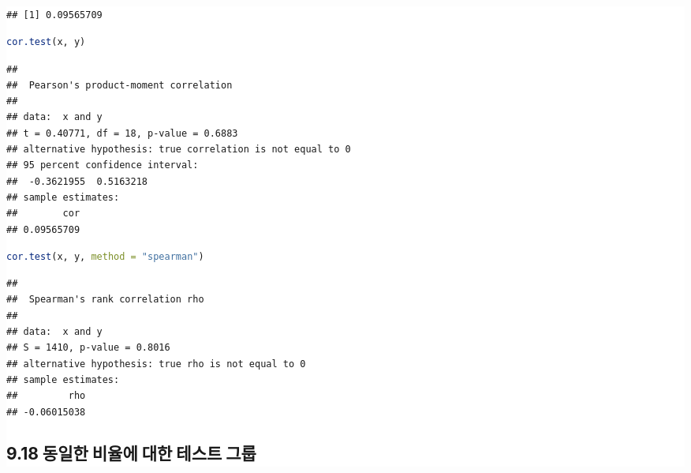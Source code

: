     ## [1] 0.09565709

``` r
cor.test(x, y)
```

    ## 
    ##  Pearson's product-moment correlation
    ## 
    ## data:  x and y
    ## t = 0.40771, df = 18, p-value = 0.6883
    ## alternative hypothesis: true correlation is not equal to 0
    ## 95 percent confidence interval:
    ##  -0.3621955  0.5163218
    ## sample estimates:
    ##        cor 
    ## 0.09565709

``` r
cor.test(x, y, method = "spearman")
```

    ## 
    ##  Spearman's rank correlation rho
    ## 
    ## data:  x and y
    ## S = 1410, p-value = 0.8016
    ## alternative hypothesis: true rho is not equal to 0
    ## sample estimates:
    ##         rho 
    ## -0.06015038

## 9.18 동일한 비율에 대한 테스트 그룹
